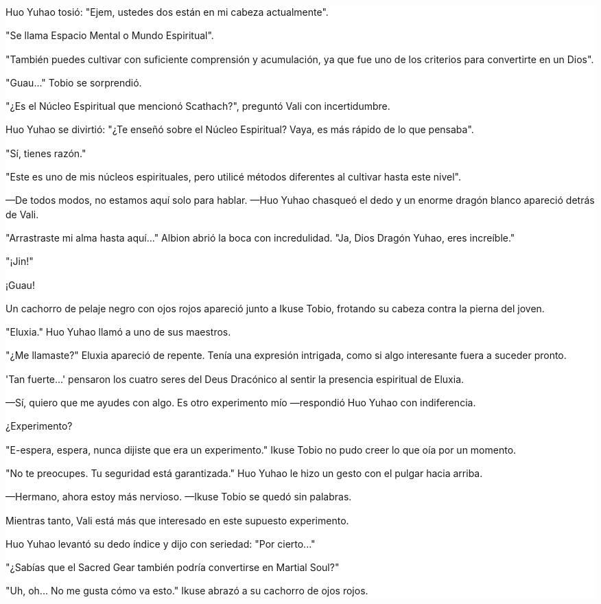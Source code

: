 Huo Yuhao tosió: "Ejem, ustedes dos están en mi cabeza actualmente".

"Se llama Espacio Mental o Mundo Espiritual".

"También puedes cultivar con suficiente comprensión y acumulación, ya que fue uno de los criterios para convertirte en un Dios".

"Guau..." Tobio se sorprendió.

"¿Es el Núcleo Espiritual que mencionó Scathach?", preguntó Vali con incertidumbre.

Huo Yuhao se divirtió: "¿Te enseñó sobre el Núcleo Espiritual? Vaya, es más rápido de lo que pensaba".

"Sí, tienes razón."

"Este es uno de mis núcleos espirituales, pero utilicé métodos diferentes al cultivar hasta este nivel".

—De todos modos, no estamos aquí solo para hablar. —Huo Yuhao chasqueó el dedo y un enorme dragón blanco apareció detrás de Vali.

"Arrastraste mi alma hasta aquí..." Albion abrió la boca con incredulidad. "Ja, Dios Dragón Yuhao, eres increíble."

"¡Jin!"

¡Guau!

Un cachorro de pelaje negro con ojos rojos apareció junto a Ikuse Tobio, frotando su cabeza contra la pierna del joven.

"Eluxia." Huo Yuhao llamó a uno de sus maestros.

"¿Me llamaste?" Eluxia apareció de repente. Tenía una expresión intrigada, como si algo interesante fuera a suceder pronto.

'Tan fuerte...' pensaron los cuatro seres del Deus Dracónico al sentir la presencia espiritual de Eluxia.

—Sí, quiero que me ayudes con algo. Es otro experimento mío —respondió Huo Yuhao con indiferencia.

¿Experimento?

"E-espera, espera, nunca dijiste que era un experimento." Ikuse Tobio no pudo creer lo que oía por un momento.

"No te preocupes. Tu seguridad está garantizada." Huo Yuhao le hizo un gesto con el pulgar hacia arriba.

—Hermano, ahora estoy más nervioso. —Ikuse Tobio se quedó sin palabras.

Mientras tanto, Vali está más que interesado en este supuesto experimento.

Huo Yuhao levantó su dedo índice y dijo con seriedad: "Por cierto..."

"¿Sabías que el Sacred Gear también podría convertirse en Martial Soul?"

"Uh, oh... No me gusta cómo va esto." Ikuse abrazó a su cachorro de ojos rojos.